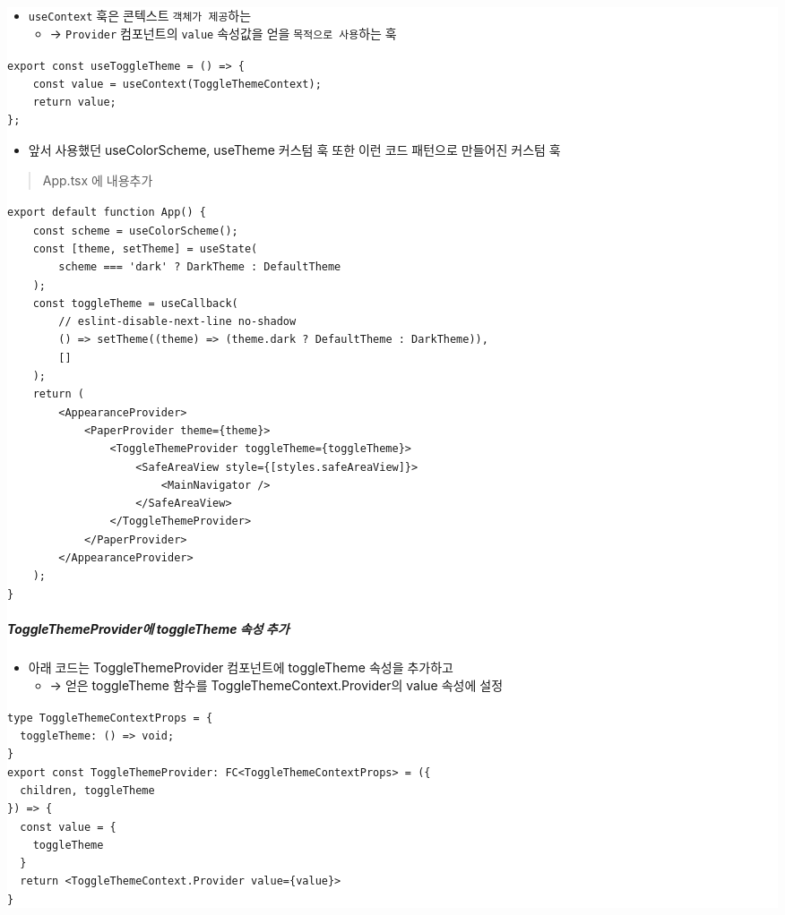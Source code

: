 - `useContext` 훅은 콘텍스트 `객체가 제공`하는
  - → `Provider` 컴포넌트의 `value` 속성값을 얻을 `목적으로 사용`하는 훅

```tsx
export const useToggleTheme = () => {
	const value = useContext(ToggleThemeContext);
	return value;
};
```

- 앞서 사용했던 useColorScheme, useTheme 커스텀 훅 또한 이런 코드 패턴으로 만들어진 커스텀 훅

> App.tsx 에 내용추가

```tsx
export default function App() {
	const scheme = useColorScheme();
	const [theme, setTheme] = useState(
		scheme === 'dark' ? DarkTheme : DefaultTheme
	);
	const toggleTheme = useCallback(
		// eslint-disable-next-line no-shadow
		() => setTheme((theme) => (theme.dark ? DefaultTheme : DarkTheme)),
		[]
	);
	return (
		<AppearanceProvider>
			<PaperProvider theme={theme}>
				<ToggleThemeProvider toggleTheme={toggleTheme}>
					<SafeAreaView style={[styles.safeAreaView]}>
						<MainNavigator />
					</SafeAreaView>
				</ToggleThemeProvider>
			</PaperProvider>
		</AppearanceProvider>
	);
}
```

##### ToggleThemeProvider에 toggleTheme 속성 추가

- 아래 코드는 ToggleThemeProvider 컴포넌트에 toggleTheme 속성을 추가하고
  - → 얻은 toggleTheme 함수를 ToggleThemeContext.Provider의 value 속성에 설정

```tsx
type ToggleThemeContextProps = {
  toggleTheme: () => void;
}
export const ToggleThemeProvider: FC<ToggleThemeContextProps> = ({
  children, toggleTheme
}) => {
  const value = {
    toggleTheme
  }
  return <ToggleThemeContext.Provider value={value}>
}
```

